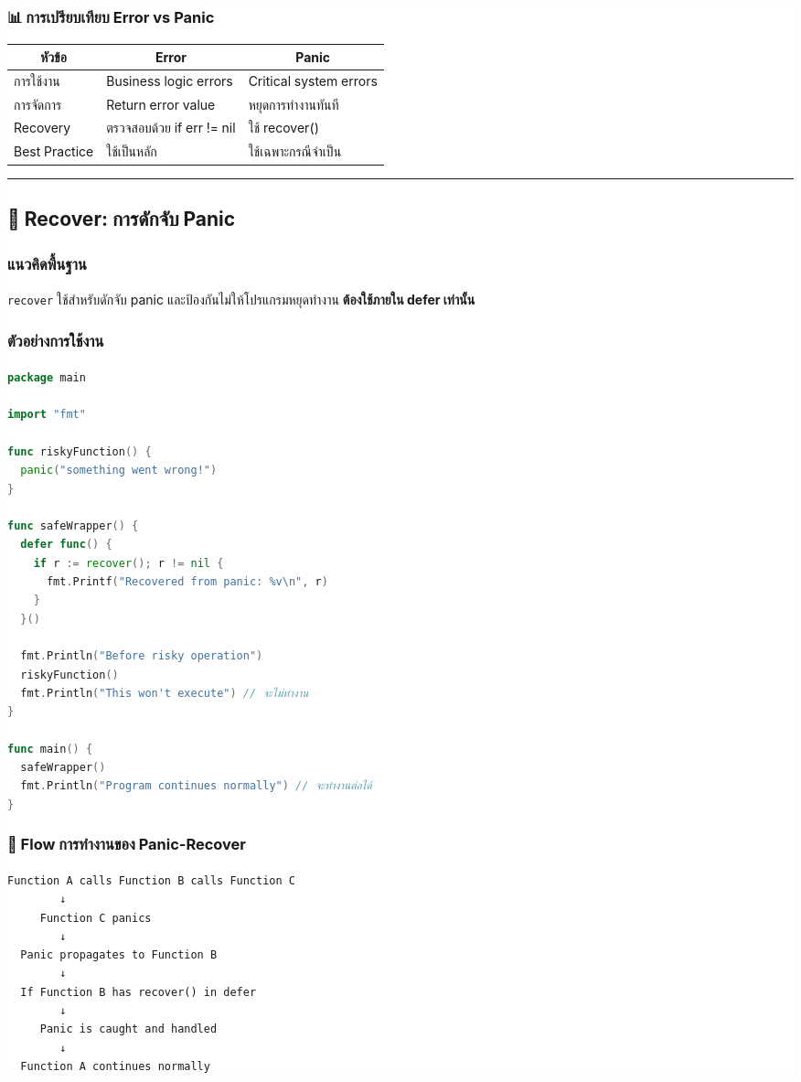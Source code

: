 ### 📊 การเปรียบเทียบ Error vs Panic

| หัวข้อ        | Error                     | Panic                  |
| ------------- | ------------------------- | ---------------------- |
| การใช้งาน     | Business logic errors     | Critical system errors |
| การจัดการ     | Return error value        | หยุดการทำงานทันที      |
| Recovery      | ตรวจสอบด้วย if err != nil | ใช้ recover()          |
| Best Practice | ใช้เป็นหลัก               | ใช้เฉพาะกรณีจำเป็น     |

---

## 🔧 Recover: การดักจับ Panic

### แนวคิดพื้นฐาน

`recover` ใช้สำหรับดักจับ panic และป้องกันไม่ให้โปรแกรมหยุดทำงาน **ต้องใช้ภายใน defer เท่านั้น**

### ตัวอย่างการใช้งาน

```go
package main

import "fmt"

func riskyFunction() {
  panic("something went wrong!")
}

func safeWrapper() {
  defer func() {
    if r := recover(); r != nil {
      fmt.Printf("Recovered from panic: %v\n", r)
    }
  }()

  fmt.Println("Before risky operation")
  riskyFunction()
  fmt.Println("This won't execute") // จะไม่ทำงาน
}

func main() {
  safeWrapper()
  fmt.Println("Program continues normally") // จะทำงานต่อได้
}
```

### 🔄 Flow การทำงานของ Panic-Recover

```
Function A calls Function B calls Function C
        ↓
     Function C panics
        ↓
  Panic propagates to Function B
        ↓
  If Function B has recover() in defer
        ↓
     Panic is caught and handled
        ↓
  Function A continues normally
```
